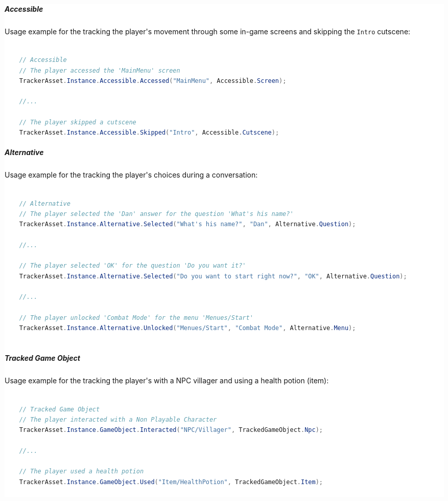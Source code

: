 ##### Accessible

Usage example for the tracking the player's movement through some in-game screens and skipping the `Intro` cutscene:

```c#
	
	// Accessible
	// The player accessed the 'MainMenu' screen
	TrackerAsset.Instance.Accessible.Accessed("MainMenu", Accessible.Screen);
	
	//...
	
	// The player skipped a cutscene
	TrackerAsset.Instance.Accessible.Skipped("Intro", Accessible.Cutscene);

```

##### Alternative

Usage example for the tracking the player's choices during a conversation:

```c#
	
	// Alternative
	// The player selected the 'Dan' answer for the question 'What's his name?'
	TrackerAsset.Instance.Alternative.Selected("What's his name?", "Dan", Alternative.Question);
	
	//...
	
	// The player selected 'OK' for the question 'Do you want it?'
	TrackerAsset.Instance.Alternative.Selected("Do you want to start right now?", "OK", Alternative.Question);

	//...
	
	// The player unlocked 'Combat Mode' for the menu 'Menues/Start'
	TrackerAsset.Instance.Alternative.Unlocked("Menues/Start", "Combat Mode", Alternative.Menu);
	
```

##### Tracked Game Object

Usage example for the tracking the player's with a NPC villager and using a health potion (item):

```c#
	
	// Tracked Game Object
	// The player interacted with a Non Playable Character
	TrackerAsset.Instance.GameObject.Interacted("NPC/Villager", TrackedGameObject.Npc);
	
	//...
	
	// The player used a health potion
	TrackerAsset.Instance.GameObject.Used("Item/HealthPotion", TrackedGameObject.Item);
	
```
